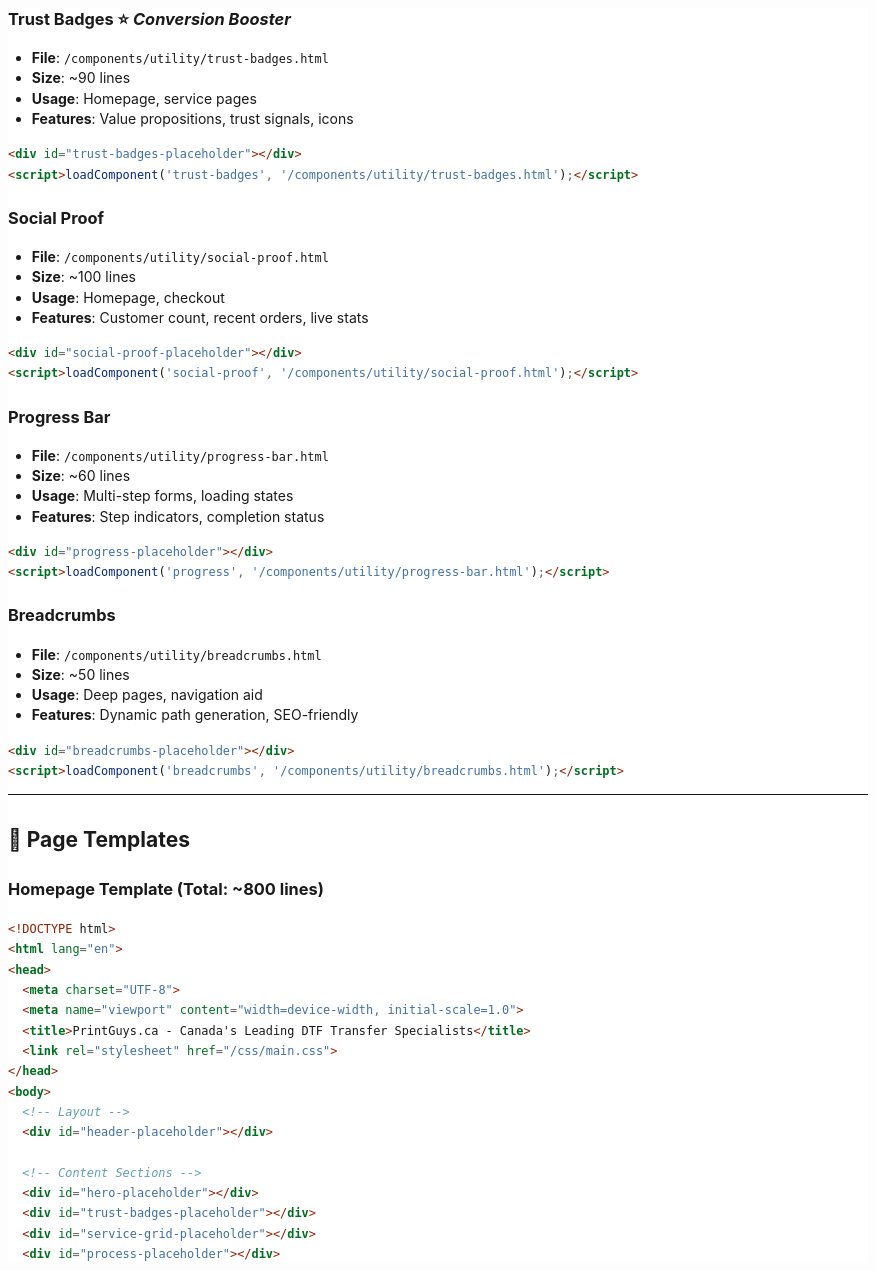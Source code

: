 ### **Trust Badges** ⭐ *Conversion Booster*
- **File**: `/components/utility/trust-badges.html`
- **Size**: ~90 lines
- **Usage**: Homepage, service pages
- **Features**: Value propositions, trust signals, icons
```html
<div id="trust-badges-placeholder"></div>
<script>loadComponent('trust-badges', '/components/utility/trust-badges.html');</script>
```

### **Social Proof**
- **File**: `/components/utility/social-proof.html`
- **Size**: ~100 lines
- **Usage**: Homepage, checkout
- **Features**: Customer count, recent orders, live stats
```html
<div id="social-proof-placeholder"></div>
<script>loadComponent('social-proof', '/components/utility/social-proof.html');</script>
```

### **Progress Bar**
- **File**: `/components/utility/progress-bar.html`
- **Size**: ~60 lines
- **Usage**: Multi-step forms, loading states
- **Features**: Step indicators, completion status
```html
<div id="progress-placeholder"></div>
<script>loadComponent('progress', '/components/utility/progress-bar.html');</script>
```

### **Breadcrumbs**
- **File**: `/components/utility/breadcrumbs.html`
- **Size**: ~50 lines
- **Usage**: Deep pages, navigation aid
- **Features**: Dynamic path generation, SEO-friendly
```html
<div id="breadcrumbs-placeholder"></div>
<script>loadComponent('breadcrumbs', '/components/utility/breadcrumbs.html');</script>
```

---

## 📱 Page Templates

### **Homepage Template** (Total: ~800 lines)
```html
<!DOCTYPE html>
<html lang="en">
<head>
  <meta charset="UTF-8">
  <meta name="viewport" content="width=device-width, initial-scale=1.0">
  <title>PrintGuys.ca - Canada's Leading DTF Transfer Specialists</title>
  <link rel="stylesheet" href="/css/main.css">
</head>
<body>
  <!-- Layout -->
  <div id="header-placeholder"></div>
  
  <!-- Content Sections -->
  <div id="hero-placeholder"></div>
  <div id="trust-badges-placeholder"></div>
  <div id="service-grid-placeholder"></div>
  <div id="process-placeholder"></div>
```